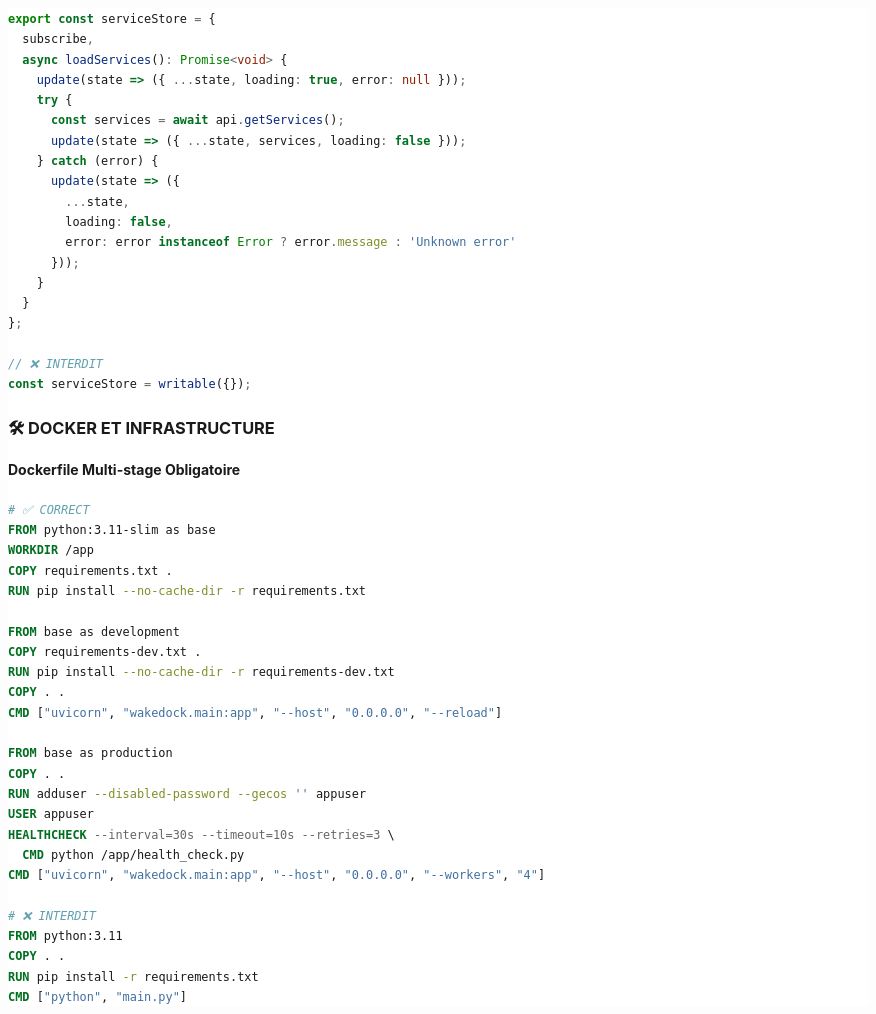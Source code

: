 ```typescript
export const serviceStore = {
  subscribe,
  async loadServices(): Promise<void> {
    update(state => ({ ...state, loading: true, error: null }));
    try {
      const services = await api.getServices();
      update(state => ({ ...state, services, loading: false }));
    } catch (error) {
      update(state => ({ 
        ...state, 
        loading: false, 
        error: error instanceof Error ? error.message : 'Unknown error'
      }));
    }
  }
};

// ❌ INTERDIT
const serviceStore = writable({});
```

### 🛠️ DOCKER ET INFRASTRUCTURE

#### Dockerfile Multi-stage Obligatoire
```dockerfile
# ✅ CORRECT
FROM python:3.11-slim as base
WORKDIR /app
COPY requirements.txt .
RUN pip install --no-cache-dir -r requirements.txt

FROM base as development
COPY requirements-dev.txt .
RUN pip install --no-cache-dir -r requirements-dev.txt
COPY . .
CMD ["uvicorn", "wakedock.main:app", "--host", "0.0.0.0", "--reload"]

FROM base as production
COPY . .
RUN adduser --disabled-password --gecos '' appuser
USER appuser
HEALTHCHECK --interval=30s --timeout=10s --retries=3 \
  CMD python /app/health_check.py
CMD ["uvicorn", "wakedock.main:app", "--host", "0.0.0.0", "--workers", "4"]

# ❌ INTERDIT
FROM python:3.11
COPY . .
RUN pip install -r requirements.txt
CMD ["python", "main.py"]
```
